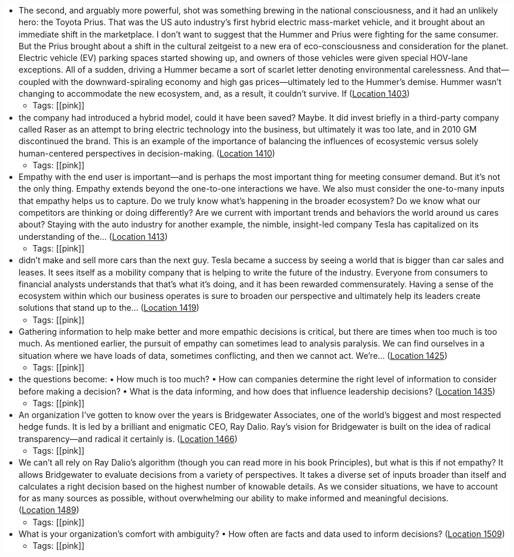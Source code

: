 - The second, and arguably more powerful, shot was something brewing in the national consciousness, and it had an unlikely hero: the Toyota Prius. That was the US auto industry’s first hybrid electric mass-market vehicle, and it brought about an immediate shift in the marketplace. I don’t want to suggest that the Hummer and Prius were fighting for the same consumer. But the Prius brought about a shift in the cultural zeitgeist to a new era of eco-consciousness and consideration for the planet. Electric vehicle (EV) parking spaces started showing up, and owners of those vehicles were given special HOV-lane exceptions. All of a sudden, driving a Hummer became a sort of scarlet letter denoting environmental carelessness. And that—coupled with the downward-spiraling economy and high gas prices—ultimately led to the Hummer’s demise. Hummer wasn’t changing to accommodate the new ecosystem, and, as a result, it couldn’t survive. If ([Location 1403](https://readwise.io/to_kindle?action=open&asin=B078MC84D9&location=1403))
    - Tags: [[pink]] 
- the company had introduced a hybrid model, could it have been saved? Maybe. It did invest briefly in a third-party company called Raser as an attempt to bring electric technology into the business, but ultimately it was too late, and in 2010 GM discontinued the brand. This is an example of the importance of balancing the influences of ecosystemic versus solely human-centered perspectives in decision-making. ([Location 1410](https://readwise.io/to_kindle?action=open&asin=B078MC84D9&location=1410))
    - Tags: [[pink]] 
- Empathy with the end user is important—and is perhaps the most important thing for meeting consumer demand. But it’s not the only thing. Empathy extends beyond the one-to-one interactions we have. We also must consider the one-to-many inputs that empathy helps us to capture. Do we truly know what’s happening in the broader ecosystem? Do we know what our competitors are thinking or doing differently? Are we current with important trends and behaviors the world around us cares about? Staying with the auto industry for another example, the nimble, insight-led company Tesla has capitalized on its understanding of the… ([Location 1413](https://readwise.io/to_kindle?action=open&asin=B078MC84D9&location=1413))
    - Tags: [[pink]] 
- didn’t make and sell more cars than the next guy. Tesla became a success by seeing a world that is bigger than car sales and leases. It sees itself as a mobility company that is helping to write the future of the industry. Everyone from consumers to financial analysts understands that that’s what it’s doing, and it has been rewarded commensurately. Having a sense of the ecosystem within which our business operates is sure to broaden our perspective and ultimately help its leaders create solutions that stand up to the… ([Location 1419](https://readwise.io/to_kindle?action=open&asin=B078MC84D9&location=1419))
    - Tags: [[pink]] 
- Gathering information to help make better and more empathic decisions is critical, but there are times when too much is too much. As mentioned earlier, the pursuit of empathy can sometimes lead to analysis paralysis. We can find ourselves in a situation where we have loads of data, sometimes conflicting, and then we cannot act. We’re… ([Location 1425](https://readwise.io/to_kindle?action=open&asin=B078MC84D9&location=1425))
    - Tags: [[pink]] 
- the questions become: • How much is too much? • How can companies determine the right level of information to consider before making a decision? • What is the data informing, and how does that influence leadership decisions? ([Location 1435](https://readwise.io/to_kindle?action=open&asin=B078MC84D9&location=1435))
    - Tags: [[pink]] 
- An organization I’ve gotten to know over the years is Bridgewater Associates, one of the world’s biggest and most respected hedge funds. It is led by a brilliant and enigmatic CEO, Ray Dalio. Ray’s vision for Bridgewater is built on the idea of radical transparency—and radical it certainly is. ([Location 1466](https://readwise.io/to_kindle?action=open&asin=B078MC84D9&location=1466))
    - Tags: [[pink]] 
- We can’t all rely on Ray Dalio’s algorithm (though you can read more in his book Principles), but what is this if not empathy? It allows Bridgewater to evaluate decisions from a variety of perspectives. It takes a diverse set of inputs broader than itself and calculates a right decision based on the highest number of knowable details. As we consider situations, we have to account for as many sources as possible, without overwhelming our ability to make informed and meaningful decisions. ([Location 1489](https://readwise.io/to_kindle?action=open&asin=B078MC84D9&location=1489))
    - Tags: [[pink]] 
- What is your organization’s comfort with ambiguity? • How often are facts and data used to inform decisions? ([Location 1509](https://readwise.io/to_kindle?action=open&asin=B078MC84D9&location=1509))
    - Tags: [[pink]] 
